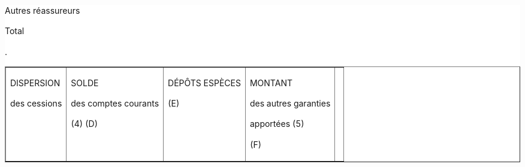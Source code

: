 Autres réassureurs 

</td>
      <td align="center">
      </td><td align="center">
      </td><td align="center">
    </td></tr>
    <tr>
      <td align="center">

Total 

</td>
      <td align="center">
      </td><td align="center">
      </td><td align="center">
    </td></tr>
  </tbody>
</table>

. 

<table border="1">
  <tbody>
    <tr>
      <td>

DISPERSION

des cessions 

</td>
      <td>

SOLDE 

des comptes courants 

(4) (D)

</td>
      <td>

DÉPÔTS ESPÈCES 

(E)

</td>
      <td>

MONTANT 

des autres garanties 

apportées (5) 

(F)

</td>
      <td>
